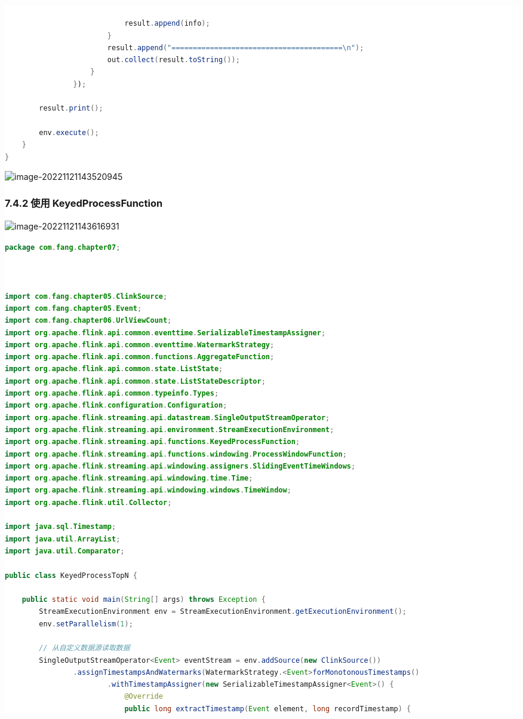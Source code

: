 ```java

                            result.append(info);
                        }
                        result.append("========================================\n");
                        out.collect(result.toString());
                    }
                });

        result.print();

        env.execute();
    }
}


```

![image-20221121143520945](https://pic-1313413291.cos.ap-nanjing.myqcloud.com/image-20221121143520945.png)

### 7.4.2 使用 KeyedProcessFunction

![image-20221121143616931](https://pic-1313413291.cos.ap-nanjing.myqcloud.com/image-20221121143616931.png)

```java
package com.fang.chapter07;



import com.fang.chapter05.ClinkSource;
import com.fang.chapter05.Event;
import com.fang.chapter06.UrlViewCount;
import org.apache.flink.api.common.eventtime.SerializableTimestampAssigner;
import org.apache.flink.api.common.eventtime.WatermarkStrategy;
import org.apache.flink.api.common.functions.AggregateFunction;
import org.apache.flink.api.common.state.ListState;
import org.apache.flink.api.common.state.ListStateDescriptor;
import org.apache.flink.api.common.typeinfo.Types;
import org.apache.flink.configuration.Configuration;
import org.apache.flink.streaming.api.datastream.SingleOutputStreamOperator;
import org.apache.flink.streaming.api.environment.StreamExecutionEnvironment;
import org.apache.flink.streaming.api.functions.KeyedProcessFunction;
import org.apache.flink.streaming.api.functions.windowing.ProcessWindowFunction;
import org.apache.flink.streaming.api.windowing.assigners.SlidingEventTimeWindows;
import org.apache.flink.streaming.api.windowing.time.Time;
import org.apache.flink.streaming.api.windowing.windows.TimeWindow;
import org.apache.flink.util.Collector;

import java.sql.Timestamp;
import java.util.ArrayList;
import java.util.Comparator;

public class KeyedProcessTopN {

    public static void main(String[] args) throws Exception {
        StreamExecutionEnvironment env = StreamExecutionEnvironment.getExecutionEnvironment();
        env.setParallelism(1);

        // 从自定义数据源读取数据
        SingleOutputStreamOperator<Event> eventStream = env.addSource(new ClinkSource())
                .assignTimestampsAndWatermarks(WatermarkStrategy.<Event>forMonotonousTimestamps()
                        .withTimestampAssigner(new SerializableTimestampAssigner<Event>() {
                            @Override
                            public long extractTimestamp(Event element, long recordTimestamp) {
```